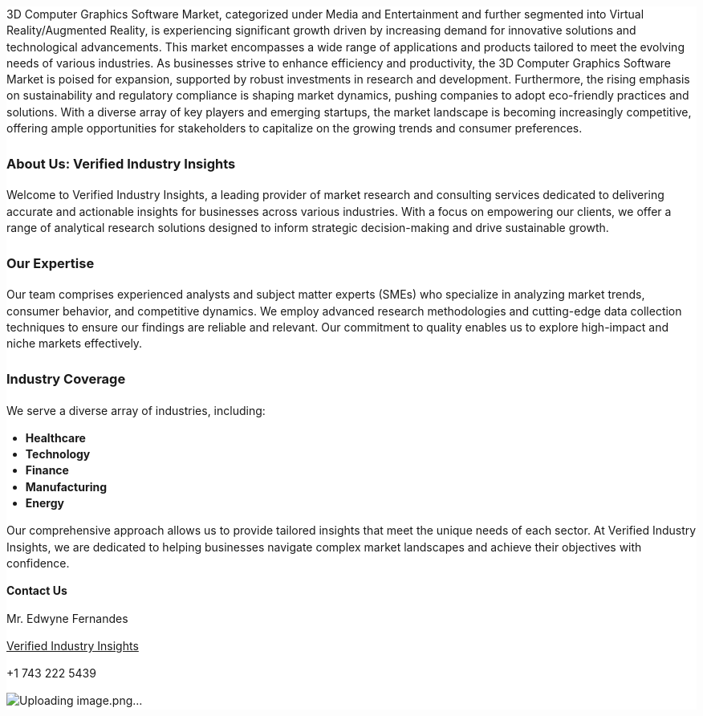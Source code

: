 3D Computer Graphics Software Market, categorized under Media and Entertainment and further segmented into Virtual Reality/Augmented Reality, is experiencing significant growth driven by increasing demand for innovative solutions and technological advancements. This market encompasses a wide range of applications and products tailored to meet the evolving needs of various industries. As businesses strive to enhance efficiency and productivity, the 3D Computer Graphics Software Market is poised for expansion, supported by robust investments in research and development. Furthermore, the rising emphasis on sustainability and regulatory compliance is shaping market dynamics, pushing companies to adopt eco-friendly practices and solutions. With a diverse array of key players and emerging startups, the market landscape is becoming increasingly competitive, offering ample opportunities for stakeholders to capitalize on the growing trends and consumer preferences.</p><h3>About Us: Verified Industry Insights</h3><p>Welcome to Verified Industry Insights, a leading provider of market research and consulting services dedicated to delivering accurate and actionable insights for businesses across various industries. With a focus on empowering our clients, we offer a range of analytical research solutions designed to inform strategic decision-making and drive sustainable growth.</p><h3>Our Expertise</h3><p>Our team comprises experienced analysts and subject matter experts (SMEs) who specialize in analyzing market trends, consumer behavior, and competitive dynamics. We employ advanced research methodologies and cutting-edge data collection techniques to ensure our findings are reliable and relevant. Our commitment to quality enables us to explore high-impact and niche markets effectively.</p><h3>Industry Coverage</h3><p>We serve a diverse array of industries, including:</p><ul><li><strong>Healthcare</strong></li><li><strong>Technology</strong></li><li><strong>Finance</strong></li><li><strong>Manufacturing</strong></li><li><strong>Energy</strong></li></ul><p>Our comprehensive approach allows us to provide tailored insights that meet the unique needs of each sector. At Verified Industry Insights, we are dedicated to helping businesses navigate complex market landscapes and achieve their objectives with confidence.</p><p><strong>Contact Us</strong></p><p>Mr. Edwyne Fernandes</p><p><a href="https://www.verifiedindustryinsights.com/">Verified Industry Insights</a></p><p>+1 743 222 5439</p>
![Uploading image.png…]()
